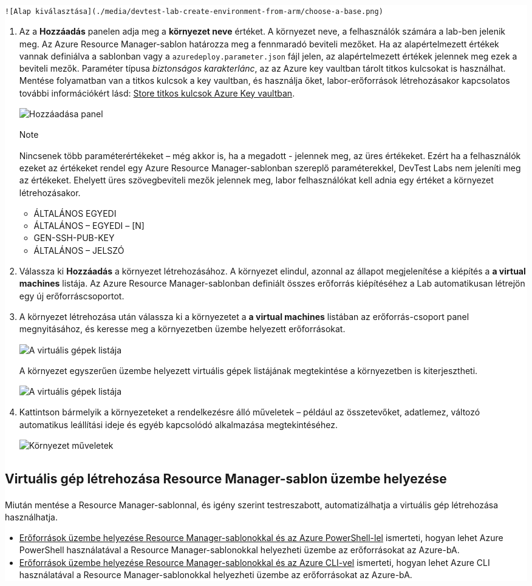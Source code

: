     ![Alap kiválasztása](./media/devtest-lab-create-environment-from-arm/choose-a-base.png)
  
1. Az a **Hozzáadás** panelen adja meg a **környezet neve** értéket. A környezet neve, a felhasználók számára a lab-ben jelenik meg. Az Azure Resource Manager-sablon határozza meg a fennmaradó beviteli mezőket. Ha az alapértelmezett értékek vannak definiálva a sablonban vagy a `azuredeploy.parameter.json` fájl jelen, az alapértelmezett értékek jelennek meg ezek a beviteli mezők. Paraméter típusa *biztonságos karakterlánc*, az az Azure key vaultban tárolt titkos kulcsokat is használhat. Mentése folyamatban van a titkos kulcsok a key vaultban, és használja őket, labor-erőforrások létrehozásakor kapcsolatos további információkért lásd: [Store titkos kulcsok Azure Key vaultban](devtest-lab-store-secrets-in-key-vault.md).  

    ![Hozzáadása panel](./media/devtest-lab-create-environment-from-arm/add.png)

    > [!NOTE]
    > Nincsenek több paraméterértékeket – még akkor is, ha a megadott - jelennek meg, az üres értékeket. Ezért ha a felhasználók ezeket az értékeket rendel egy Azure Resource Manager-sablonban szereplő paraméterekkel, DevTest Labs nem jeleníti meg az értékeket. Ehelyett üres szövegbeviteli mezők jelennek meg, labor felhasználókat kell adnia egy értéket a környezet létrehozásakor.
    > 
    > - ÁLTALÁNOS EGYEDI
    > - ÁLTALÁNOS – EGYEDI – [N]
    > - GEN-SSH-PUB-KEY
    > - ÁLTALÁNOS – JELSZÓ 
 
1. Válassza ki **Hozzáadás** a környezet létrehozásához. A környezet elindul, azonnal az állapot megjelenítése a kiépítés a **a virtual machines** listája. Az Azure Resource Manager-sablonban definiált összes erőforrás kiépítéséhez a Lab automatikusan létrejön egy új erőforráscsoportot.
1. A környezet létrehozása után válassza ki a környezetet a **a virtual machines** listában az erőforrás-csoport panel megnyitásához, és keresse meg a környezetben üzembe helyezett erőforrásokat.
    
    ![A virtuális gépek listája](./media/devtest-lab-create-environment-from-arm/all-environment-resources.png)
   
   A környezet egyszerűen üzembe helyezett virtuális gépek listájának megtekintése a környezetben is kiterjesztheti.
    
    ![A virtuális gépek listája](./media/devtest-lab-create-environment-from-arm/my-vm-list.png)

1. Kattintson bármelyik a környezeteket a rendelkezésre álló műveletek – például az összetevőket, adatlemez, változó automatikus leállítási ideje és egyéb kapcsolódó alkalmazása megtekintéséhez.

    ![Környezet műveletek](./media/devtest-lab-create-environment-from-arm/environment-actions.png)

## <a name="deploy-a-resource-manager-template-to-create-a-vm"></a>Virtuális gép létrehozása Resource Manager-sablon üzembe helyezése
Miután mentése a Resource Manager-sablonnal, és igény szerint testreszabott, automatizálhatja a virtuális gép létrehozása használhatja. 
- [Erőforrások üzembe helyezése Resource Manager-sablonokkal és az Azure PowerShell-lel](https://docs.microsoft.com/azure/azure-resource-manager/resource-group-template-deploy) ismerteti, hogyan lehet Azure PowerShell használatával a Resource Manager-sablonokkal helyezheti üzembe az erőforrásokat az Azure-bA. 
- [Erőforrások üzembe helyezése Resource Manager-sablonokkal és az Azure CLI-vel](https://docs.microsoft.com/azure/azure-resource-manager/resource-group-template-deploy-cli) ismerteti, hogyan lehet Azure CLI használatával a Resource Manager-sablonokkal helyezheti üzembe az erőforrásokat az Azure-bA.
